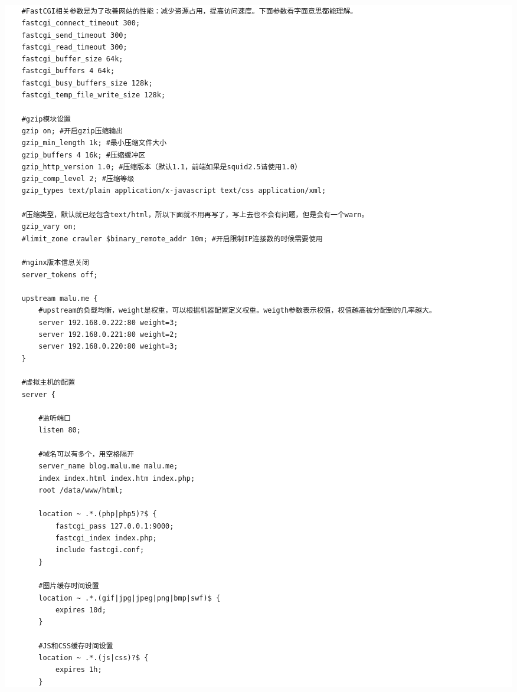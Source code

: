 		#FastCGI相关参数是为了改善网站的性能：减少资源占用，提高访问速度。下面参数看字面意思都能理解。
		fastcgi_connect_timeout 300;
		fastcgi_send_timeout 300;
		fastcgi_read_timeout 300;
		fastcgi_buffer_size 64k;
		fastcgi_buffers 4 64k;
		fastcgi_busy_buffers_size 128k;
		fastcgi_temp_file_write_size 128k;
	
		#gzip模块设置
		gzip on; #开启gzip压缩输出
		gzip_min_length 1k; #最小压缩文件大小
		gzip_buffers 4 16k; #压缩缓冲区
		gzip_http_version 1.0; #压缩版本（默认1.1，前端如果是squid2.5请使用1.0）
		gzip_comp_level 2; #压缩等级
		gzip_types text/plain application/x-javascript text/css application/xml;
		
		#压缩类型，默认就已经包含text/html，所以下面就不用再写了，写上去也不会有问题，但是会有一个warn。
		gzip_vary on;
		#limit_zone crawler $binary_remote_addr 10m; #开启限制IP连接数的时候需要使用
	
		#nginx版本信息关闭
		server_tokens off;
	
		upstream malu.me {
			#upstream的负载均衡，weight是权重，可以根据机器配置定义权重。weigth参数表示权值，权值越高被分配到的几率越大。
			server 192.168.0.222:80 weight=3;
			server 192.168.0.221:80 weight=2;
			server 192.168.0.220:80 weight=3;
		}
	
		#虚拟主机的配置
		server {
	
			#监听端口
			listen 80;
			
			#域名可以有多个，用空格隔开
			server_name blog.malu.me malu.me;
			index index.html index.htm index.php;
			root /data/www/html;
	
			location ~ .*.(php|php5)?$ {
				fastcgi_pass 127.0.0.1:9000;
				fastcgi_index index.php;
				include fastcgi.conf;
			}
	
			#图片缓存时间设置
			location ~ .*.(gif|jpg|jpeg|png|bmp|swf)$ {
				expires 10d;
			}
	
			#JS和CSS缓存时间设置
			location ~ .*.(js|css)?$ {
				expires 1h;
			}
	